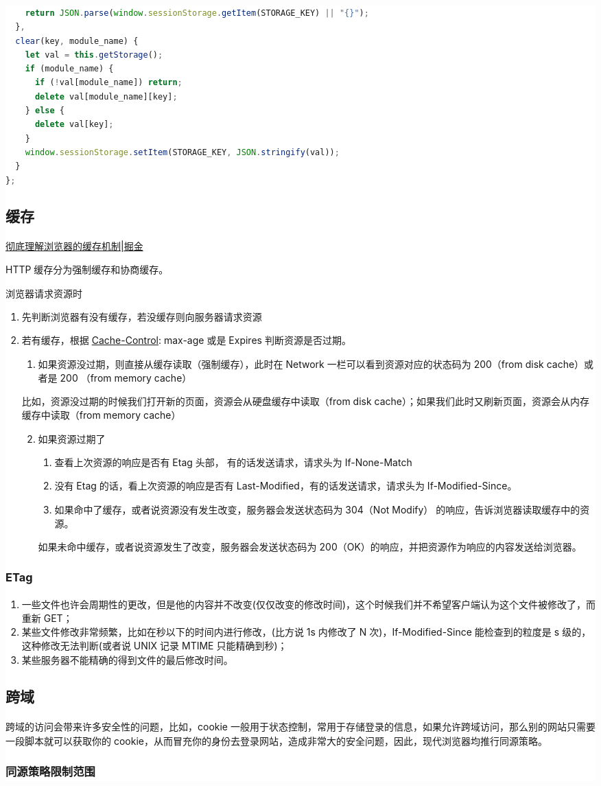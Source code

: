 ```js
    return JSON.parse(window.sessionStorage.getItem(STORAGE_KEY) || "{}");
  },
  clear(key, module_name) {
    let val = this.getStorage();
    if (module_name) {
      if (!val[module_name]) return;
      delete val[module_name][key];
    } else {
      delete val[key];
    }
    window.sessionStorage.setItem(STORAGE_KEY, JSON.stringify(val));
  }
};
```

## **缓存**

[彻底理解浏览器的缓存机制|掘金](https://juejin.im/entry/5ad86c16f265da505a77dca4)

HTTP 缓存分为强制缓存和协商缓存。

浏览器请求资源时

1. 先判断浏览器有没有缓存，若没缓存则向服务器请求资源

2. 若有缓存，根据 [Cache-Control](https://developer.mozilla.org/zh-CN/docs/Web/HTTP/Headers/Cache-Control): max-age 或是 Expires 判断资源是否过期。

   1. 如果资源没过期，则直接从缓存读取（强制缓存），此时在 Network 一栏可以看到资源对应的状态码为 200（from disk cache）或者是 200 （from memory cache）

   比如，资源没过期的时候我们打开新的页面，资源会从硬盘缓存中读取（from disk cache）；如果我们此时又刷新页面，资源会从内存缓存中读取（from memory cache）

   2. 如果资源过期了

      1. 查看上次资源的响应是否有 Etag 头部， 有的话发送请求，请求头为 If-None-Match

      2. 没有 Etag 的话，看上次资源的响应是否有 Last-Modified，有的话发送请求，请求头为 If-Modified-Since。

      3. 如果命中了缓存，或者说资源没有发生改变，服务器会发送状态码为 304（Not Modify） 的响应，告诉浏览器读取缓存中的资源。

      如果未命中缓存，或者说资源发生了改变，服务器会发送状态码为 200（OK）的响应，并把资源作为响应的内容发送给浏览器。

### ETag

1. 一些文件也许会周期性的更改，但是他的内容并不改变(仅仅改变的修改时间)，这个时候我们并不希望客户端认为这个文件被修改了，而重新 GET；
2. 某些文件修改非常频繁，比如在秒以下的时间内进行修改，(比方说 1s 内修改了 N 次)，If-Modified-Since 能检查到的粒度是 s 级的，这种修改无法判断(或者说 UNIX 记录 MTIME 只能精确到秒)；
3. 某些服务器不能精确的得到文件的最后修改时间。

## **跨域**

跨域的访问会带来许多安全性的问题，比如，cookie 一般用于状态控制，常用于存储登录的信息，如果允许跨域访问，那么别的网站只需要一段脚本就可以获取你的 cookie，从而冒充你的身份去登录网站，造成非常大的安全问题，因此，现代浏览器均推行同源策略。

### 同源策略限制范围

